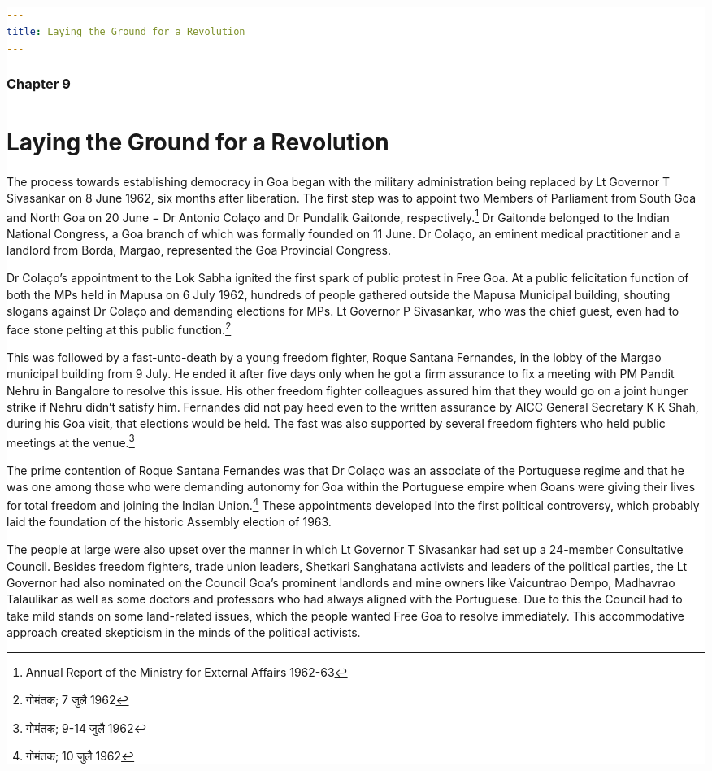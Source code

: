 ```yaml
---
title: Laying the Ground for a Revolution
---
```


### Chapter 9
# Laying the Ground for a Revolution

The process towards establishing democracy in Goa began with the
military administration being replaced by Lt Governor T Sivasankar on
8 June 1962, six months after liberation. The first step was to
appoint two Members of Parliament from South Goa and North Goa on 20
June − Dr Antonio Colaço and Dr Pundalik Gaitonde, respectively.[^1] Dr
Gaitonde belonged to the Indian National Congress, a Goa branch of
which was formally founded on 11 June. Dr Colaço, an eminent medical
practitioner and a landlord from Borda, Margao, represented the Goa
Provincial Congress.

Dr Colaço’s appointment to the Lok Sabha ignited the
first spark of public protest in Free Goa. At a public felicitation
function of both the MPs held in Mapusa on 6 July 1962,
hundreds of people gathered outside the Mapusa Municipal
building, shouting slogans against Dr Colaço and demanding
elections for MPs. Lt Governor P Sivasankar, who was the chief
guest, even had to face stone pelting at this public function.[^2]

[^1]: Annual Report of the Ministry for External Affairs 1962-63
[^2]: गोमंतक; 7 जुलै 1962

This was followed by a fast-unto-death by a young freedom fighter,
Roque Santana Fernandes, in the lobby of the Margao municipal building
from 9 July. He ended it after five days only when he got a firm
assurance to fix a meeting with PM Pandit Nehru in Bangalore to
resolve this issue. His other freedom fighter colleagues assured him
that they would go on a joint hunger strike if Nehru didn’t satisfy
him. Fernandes did not pay heed even to the written assurance by AICC
General Secretary K K Shah, during his Goa visit, that elections would
be held. The fast was also supported by several freedom fighters who
held public meetings at the venue.[^3]

The prime contention of Roque Santana Fernandes was that Dr Colaço was
an associate of the Portuguese regime and that he was one among those
who were demanding autonomy for Goa within the Portuguese empire when
Goans were giving their lives for total freedom and joining the Indian
Union.[^4] These appointments developed into the first political
controversy, which probably laid the foundation of the historic
Assembly election of 1963.

[^3]: गोमंतक; 9-14 जुलै 1962
[^4]: गोमंतक; 10 जुलै 1962

The people at large were also upset over the manner in which Lt
Governor T Sivasankar had set up a 24-member Consultative
Council. Besides freedom fighters, trade union leaders, Shetkari
Sanghatana activists and leaders of the political parties, the Lt
Governor had also nominated on the Council Goa’s prominent landlords
and mine owners like Vaicuntrao Dempo, Madhavrao Talaulikar as well as
some doctors and professors who had always aligned with the
Portuguese. Due to this the Council had to take mild stands on some
land-related issues, which the people wanted Free Goa to resolve
immediately. This accommodative approach created skepticism in the
minds of the political activists.


[^5]: राधाकृष्ण वामन; महाराष्ट्रवादी गोमंतक पक्षः स्थापना आणि वाटचाल पान 18
[^6]: राधाकृष्ण वामन; मुक्तीनंतरचा गोवा पान 11
[^7]: नागवेंकार डॉ हरिश्चंद्र ; पुरुषोत्तम काकोडकार, जिवीत आनी कार्य, पान 72
[^8]: राधाकृष्ण वामन; मुक्तीनंतरचा गोवा पान 17
[^9]: Parobo Parag D; India’s First Democratic Revolution P 117
[^10]: राधाकृष्ण वामन; महाराष्ट्रवादी गोमंतक पक्षः स्थापना आणि वाटचाल पान 13, 15
[^11]: Interview with Ramdas Prabhugaonkar
[^12]: प्रभू परेश वासुदेव; गोमंतकीय मराठी पत्रकारितेचा इतिहास, पान 213, 216
[^13]: राधाकृष्ण वामन; महाराष्ट्रवादी गोमंतक पक्षः स्थापना आणि वाटचाल, पान 20
[^14]: कारवारकर उर्फ मराठे नारायण आ; आमच्या समाजाचे स्फूर्तीस्थान (आमचे भाऊ,
[^16]: जोशी लक्ष्मणशास्त्री; अनेक तेजस्वी पैलू असलेले व्यक्तिमत्व (आमचे भाऊ, ना. भाऊसाहेब बांदोडकर षष्ठ्यद्विपूर्ती
[^17]: सातोस्कर बा. द.; समाजसेवक बांदोडकर (आमचे भाऊ, ना. भाऊसाहेब बांदोडकर षष्ठ्यद्विपूर्ती गौरव ग्रंथ) पान 91)
[^18]: टेंगसे सीताराम; एक असामान्य लोकनेता (भाऊसाहेब गौरव ग्रंथ 2011) पान 23-24
[^19]: कांसार अमृत; अभिवादन समाजपुरुषाला (भाऊसाहेब गौरव ग्रंथ 2011) पान 14
[^21]: The Navhind Times; 23 to 25 May 1963
[^22]: The Navhind Times; Nehru Conquers Heart of Goa, 23 May 1963
[^23]: The Hindu; 26 May 1963
[^24]: Selected Works of Jawaharlal Nehru; Series 2/Vol. 82/May 1963-July 1963 Pg 162
[^25]: Selected Works of Jawaharlal Nehru; Series 2/Vol. 82/May
[^26]: Selected Works of Jawaharlal Nehru; Series 2/Vol. 82/May
[^27]: The Navhind Times; 14 September 1963
[^28]: The Navhind Times; 17 September 1963
[^29]: गोमंतक; 14 ऑक्टोबर 1963